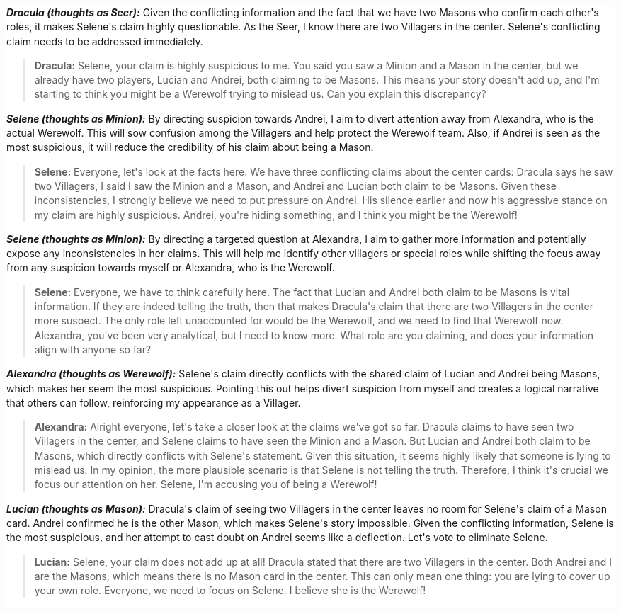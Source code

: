 
***Dracula (thoughts as Seer):*** Given the conflicting information and the fact that we have two Masons who confirm each other's roles, it makes Selene's claim highly questionable. As the Seer, I know there are two Villagers in the center. Selene's conflicting claim needs to be addressed immediately.
> **Dracula:** Selene, your claim is highly suspicious to me. You said you saw a Minion and a Mason in the center, but we already have two players, Lucian and Andrei, both claiming to be Masons. This means your story doesn't add up, and I'm starting to think you might be a Werewolf trying to mislead us. Can you explain this discrepancy?


***Selene (thoughts as Minion):*** By directing suspicion towards Andrei, I aim to divert attention away from Alexandra, who is the actual Werewolf. This will sow confusion among the Villagers and help protect the Werewolf team. Also, if Andrei is seen as the most suspicious, it will reduce the credibility of his claim about being a Mason.
> **Selene:** Everyone, let's look at the facts here. We have three conflicting claims about the center cards: Dracula says he saw two Villagers, I said I saw the Minion and a Mason, and Andrei and Lucian both claim to be Masons. Given these inconsistencies, I strongly believe we need to put pressure on Andrei. His silence earlier and now his aggressive stance on my claim are highly suspicious. Andrei, you're hiding something, and I think you might be the Werewolf!


***Selene (thoughts as Minion):*** By directing a targeted question at Alexandra, I aim to gather more information and potentially expose any inconsistencies in her claims. This will help me identify other villagers or special roles while shifting the focus away from any suspicion towards myself or Alexandra, who is the Werewolf.
> **Selene:** Everyone, we have to think carefully here. The fact that Lucian and Andrei both claim to be Masons is vital information. If they are indeed telling the truth, then that makes Dracula's claim that there are two Villagers in the center more suspect. The only role left unaccounted for would be the Werewolf, and we need to find that Werewolf now. Alexandra, you've been very analytical, but I need to know more. What role are you claiming, and does your information align with anyone so far?


***Alexandra (thoughts as Werewolf):*** Selene's claim directly conflicts with the shared claim of Lucian and Andrei being Masons, which makes her seem the most suspicious. Pointing this out helps divert suspicion from myself and creates a logical narrative that others can follow, reinforcing my appearance as a Villager.
> **Alexandra:** Alright everyone, let's take a closer look at the claims we've got so far. Dracula claims to have seen two Villagers in the center, and Selene claims to have seen the Minion and a Mason. But Lucian and Andrei both claim to be Masons, which directly conflicts with Selene's statement. Given this situation, it seems highly likely that someone is lying to mislead us. In my opinion, the more plausible scenario is that Selene is not telling the truth. Therefore, I think it's crucial we focus our attention on her. Selene, I'm accusing you of being a Werewolf!


***Lucian (thoughts as Mason):*** Dracula's claim of seeing two Villagers in the center leaves no room for Selene's claim of a Mason card. Andrei confirmed he is the other Mason, which makes Selene's story impossible. Given the conflicting information, Selene is the most suspicious, and her attempt to cast doubt on Andrei seems like a deflection. Let's vote to eliminate Selene.
> **Lucian:** Selene, your claim does not add up at all! Dracula stated that there are two Villagers in the center. Both Andrei and I are the Masons, which means there is no Mason card in the center. This can only mean one thing: you are lying to cover up your own role. Everyone, we need to focus on Selene. I believe she is the Werewolf!


---